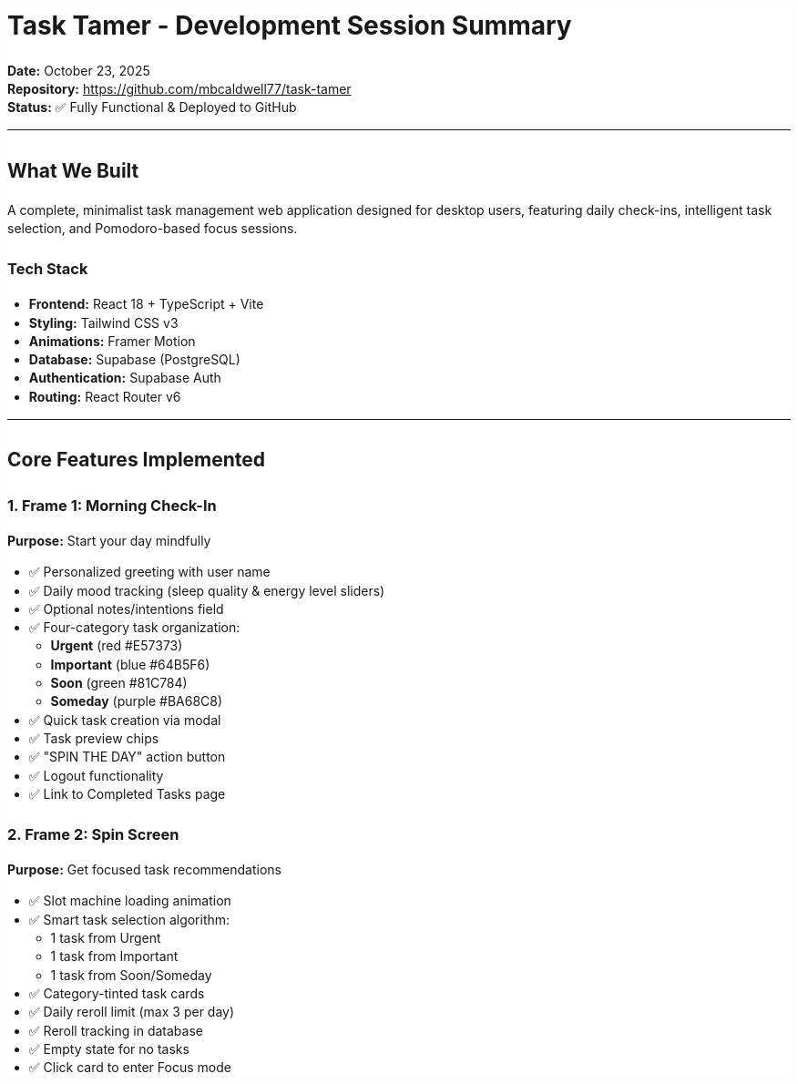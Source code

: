 # Task Tamer - Development Session Summary

**Date:** October 23, 2025  
**Repository:** https://github.com/mbcaldwell77/task-tamer  
**Status:** ✅ Fully Functional & Deployed to GitHub

---

## What We Built

A complete, minimalist task management web application designed for desktop users, featuring daily check-ins, intelligent task selection, and Pomodoro-based focus sessions.

### Tech Stack
- **Frontend:** React 18 + TypeScript + Vite
- **Styling:** Tailwind CSS v3
- **Animations:** Framer Motion
- **Database:** Supabase (PostgreSQL)
- **Authentication:** Supabase Auth
- **Routing:** React Router v6

---

## Core Features Implemented

### 1. Frame 1: Morning Check-In
**Purpose:** Start your day mindfully

- ✅ Personalized greeting with user name
- ✅ Daily mood tracking (sleep quality & energy level sliders)
- ✅ Optional notes/intentions field
- ✅ Four-category task organization:
  - **Urgent** (red #E57373)
  - **Important** (blue #64B5F6)
  - **Soon** (green #81C784)
  - **Someday** (purple #BA68C8)
- ✅ Quick task creation via modal
- ✅ Task preview chips
- ✅ "SPIN THE DAY" action button
- ✅ Logout functionality
- ✅ Link to Completed Tasks page

### 2. Frame 2: Spin Screen
**Purpose:** Get focused task recommendations

- ✅ Slot machine loading animation
- ✅ Smart task selection algorithm:
  - 1 task from Urgent
  - 1 task from Important
  - 1 task from Soon/Someday
- ✅ Category-tinted task cards
- ✅ Daily reroll limit (max 3 per day)
- ✅ Reroll tracking in database
- ✅ Empty state for no tasks
- ✅ Click card to enter Focus mode
